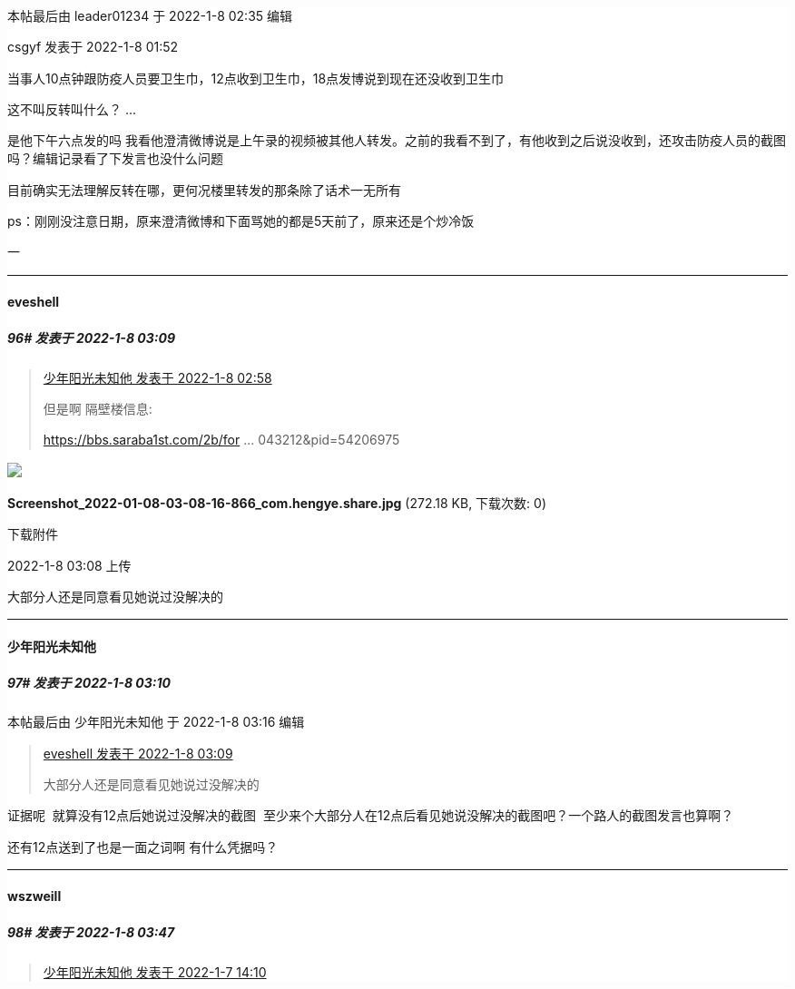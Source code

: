 本帖最后由 leader01234 于 2022-1-8 02:35 编辑

csgyf 发表于 2022-1-8 01:52

当事人10点钟跟防疫人员要卫生巾，12点收到卫生巾，18点发博说到现在还没收到卫生巾

这不叫反转叫什么？ ...

是他下午六点发的吗 我看他澄清微博说是上午录的视频被其他人转发。之前的我看不到了，有他收到之后说没收到，还攻击防疫人员的截图吗？编辑记录看了下发言也没什么问题

目前确实无法理解反转在哪，更何况楼里转发的那条除了话术一无所有

ps：刚刚没注意日期，原来澄清微博和下面骂她的都是5天前了，原来还是个炒冷饭

一

*****

####  eveshell  
##### 96#       发表于 2022-1-8 03:09

<blockquote><a href="httphttps://bbs.saraba1st.com/2b/forum.php?mod=redirect&amp;goto=findpost&amp;pid=54207076&amp;ptid=2043835" target="_blank">少年阳光未知他 发表于 2022-1-8 02:58</a>

但是啊 隔壁楼信息:

https://bbs.saraba1st.com/2b/for ... 043212&amp;pid=54206975</blockquote>

<img src="https://img.saraba1st.com/forum/202201/08/030855mpeh5qxwu7cuow9g.jpg" referrerpolicy="no-referrer">

<strong>Screenshot_2022-01-08-03-08-16-866_com.hengye.share.jpg</strong> (272.18 KB, 下载次数: 0)

下载附件

2022-1-8 03:08 上传

大部分人还是同意看见她说过没解决的

*****

####  少年阳光未知他  
##### 97#       发表于 2022-1-8 03:10

 本帖最后由 少年阳光未知他 于 2022-1-8 03:16 编辑 
<blockquote><a href="httphttps://bbs.saraba1st.com/2b/forum.php?mod=redirect&amp;goto=findpost&amp;pid=54207100&amp;ptid=2043835" target="_blank">eveshell 发表于 2022-1-8 03:09</a>

大部分人还是同意看见她说过没解决的</blockquote>
证据呢  就算没有12点后她说过没解决的截图  至少来个大部分人在12点后看见她说没解决的截图吧？一个路人的截图发言也算啊？

还有12点送到了也是一面之词啊 有什么凭据吗？

*****

####  wszweill  
##### 98#       发表于 2022-1-8 03:47

<blockquote><a href="httphttps://bbs.saraba1st.com/2b/forum.php?mod=redirect&amp;goto=findpost&amp;pid=54207108&amp;ptid=2043835" target="_blank">少年阳光未知他 发表于 2022-1-7 14:10</a>
